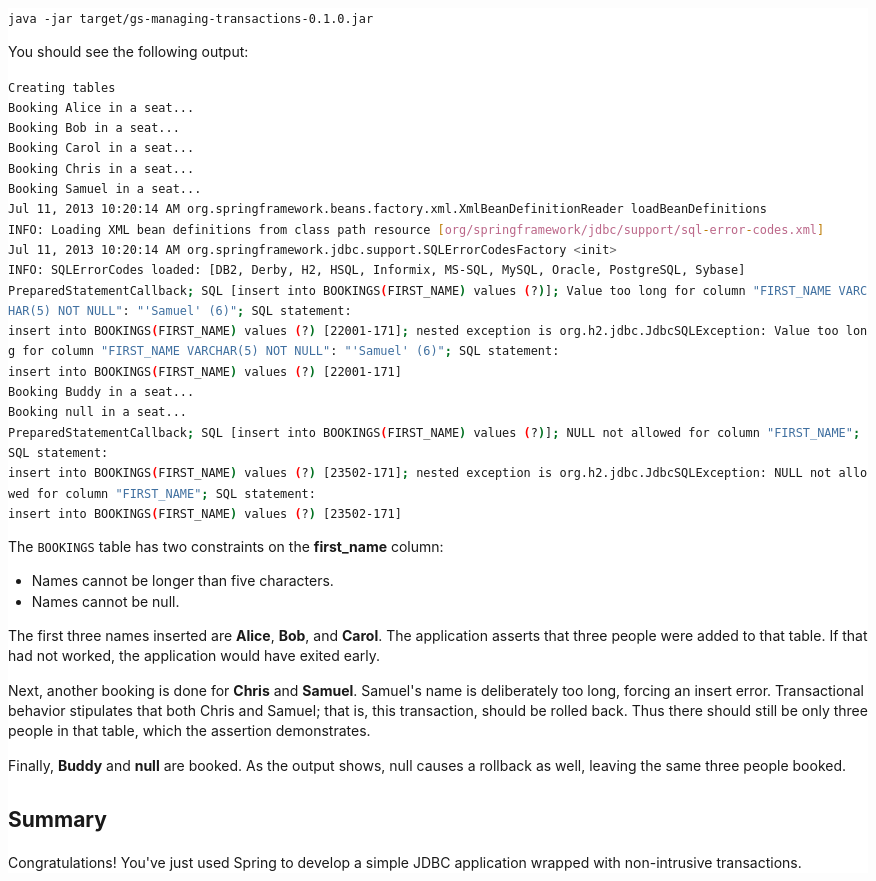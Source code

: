     java -jar target/gs-managing-transactions-0.1.0.jar



You should see the following output:

```sh
Creating tables
Booking Alice in a seat...
Booking Bob in a seat...
Booking Carol in a seat...
Booking Chris in a seat...
Booking Samuel in a seat...
Jul 11, 2013 10:20:14 AM org.springframework.beans.factory.xml.XmlBeanDefinitionReader loadBeanDefinitions
INFO: Loading XML bean definitions from class path resource [org/springframework/jdbc/support/sql-error-codes.xml]
Jul 11, 2013 10:20:14 AM org.springframework.jdbc.support.SQLErrorCodesFactory <init>
INFO: SQLErrorCodes loaded: [DB2, Derby, H2, HSQL, Informix, MS-SQL, MySQL, Oracle, PostgreSQL, Sybase]
PreparedStatementCallback; SQL [insert into BOOKINGS(FIRST_NAME) values (?)]; Value too long for column "FIRST_NAME VARCHAR(5) NOT NULL": "'Samuel' (6)"; SQL statement:
insert into BOOKINGS(FIRST_NAME) values (?) [22001-171]; nested exception is org.h2.jdbc.JdbcSQLException: Value too long for column "FIRST_NAME VARCHAR(5) NOT NULL": "'Samuel' (6)"; SQL statement:
insert into BOOKINGS(FIRST_NAME) values (?) [22001-171]
Booking Buddy in a seat...
Booking null in a seat...
PreparedStatementCallback; SQL [insert into BOOKINGS(FIRST_NAME) values (?)]; NULL not allowed for column "FIRST_NAME"; SQL statement:
insert into BOOKINGS(FIRST_NAME) values (?) [23502-171]; nested exception is org.h2.jdbc.JdbcSQLException: NULL not allowed for column "FIRST_NAME"; SQL statement:
insert into BOOKINGS(FIRST_NAME) values (?) [23502-171]
```

The `BOOKINGS` table has two constraints on the **first_name** column:
- Names cannot be longer than five characters.
- Names cannot be null.

The first three names inserted are **Alice**, **Bob**, and **Carol**. The application asserts that three people were added to that table. If that had not worked, the application would have exited early.

Next, another booking is done for **Chris** and **Samuel**. Samuel's name is deliberately too long, forcing an insert error. Transactional behavior stipulates that both Chris and Samuel; that is, this transaction, should be rolled back. Thus there should still be only three people in that table, which the assertion demonstrates.

Finally, **Buddy** and **null** are booked. As the output shows, null causes a rollback as well, leaving the same three people booked.

Summary
-------
Congratulations! You've just used Spring to develop a simple JDBC application wrapped with non-intrusive transactions.

[u-application-context]: /understanding/application-context
[`SpringApplication`]: http://static.springsource.org/spring-bootstrap/docs/0.5.0.BUILD-SNAPSHOT/javadoc-api/org/springframework/bootstrap/SpringApplication.html
[`@EnableAutoConfiguration`]: http://static.springsource.org/spring-bootstrap/docs/0.5.0.BUILD-SNAPSHOT/javadoc-api/org/springframework/bootstrap/context/annotation/SpringApplication.html



[jdk]: http://www.oracle.com/technetwork/java/javase/downloads/index.html
[mvn]: http://maven.apache.org/download.cgi
[zip]: https://github.com/springframework-meta/gs-managing-transactions/archive/master.zip
[maven-shade-plugin]: https://maven.apache.org/plugins/maven-shade-plugin